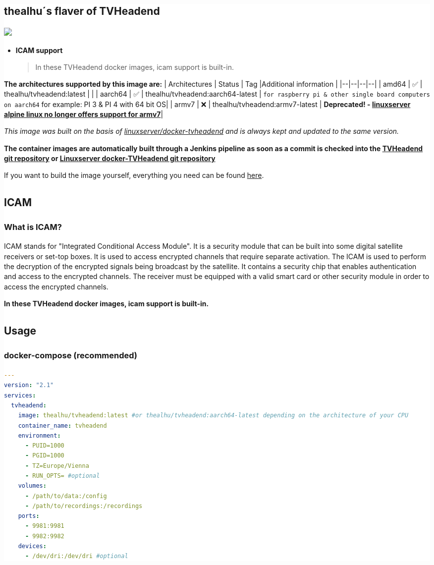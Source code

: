 


## **thealhu´s flaver of TVHeadend**
![](https://i.ibb.co/b20nP39/TVHeadend-Docker-Image-new.png)

 - **ICAM support**
	> In these TVHeadend docker images, icam support is built-in.

**The architectures supported by this image are:** 
| Architectures | Status | Tag |Additional information |
|--|--|--|--|
| amd64 | ✅ | thealhu/tvheadend:latest | |
| aarch64 | ✅ | thealhu/tvheadend:aarch64-latest | `for raspberry pi & other single board computers on aarch64` for example: PI 3 & PI 4 with 64 bit OS|
| armv7 | ❌ | thealhu/tvheadend:armv7-latest | **Deprecated! - [linuxserver alpine linux no longer offers support for armv7](https://github.com/linuxserver/docker-tvheadend/commit/79481854219e79fc5770799797b3b426bb5c4a98)**|

*This image was built on the basis of [linuxserver/docker-tvheadend](https://github.com/linuxserver/docker-tvheadend) and is always kept and updated to the same version.*

**The container images are automatically built through a Jenkins pipeline as soon as a commit is checked into the [TVHeadend git repository](https://github.com/tvheadend/tvheadend) or [Linuxserver docker-TVHeadend git repository](https://github.com/linuxserver/docker-tvheadend)**

If you want to build the image yourself, everything you need can be found [here](https://github.com/upchui/tvheadend-docker-icam).

## ICAM
### What is ICAM?

ICAM stands for "Integrated Conditional Access Module". It is a security module that can be built into some digital satellite receivers or set-top boxes. It is used to access encrypted channels that require separate activation. The ICAM is used to perform the decryption of the encrypted signals being broadcast by the satellite. It contains a security chip that enables authentication and access to the encrypted channels. The receiver must be equipped with a valid smart card or other security module in order to access the encrypted channels.

**In these TVHeadend docker images, icam support is built-in.**

## Usage
### docker-compose (recommended)

```yaml
---
version: "2.1"
services:
  tvheadend:
    image: thealhu/tvheadend:latest #or thealhu/tvheadend:aarch64-latest depending on the architecture of your CPU
    container_name: tvheadend
    environment:
      - PUID=1000
      - PGID=1000
      - TZ=Europe/Vienna
      - RUN_OPTS= #optional
    volumes:
      - /path/to/data:/config
      - /path/to/recordings:/recordings
    ports:
      - 9981:9981
      - 9982:9982
    devices:
      - /dev/dri:/dev/dri #optional
```